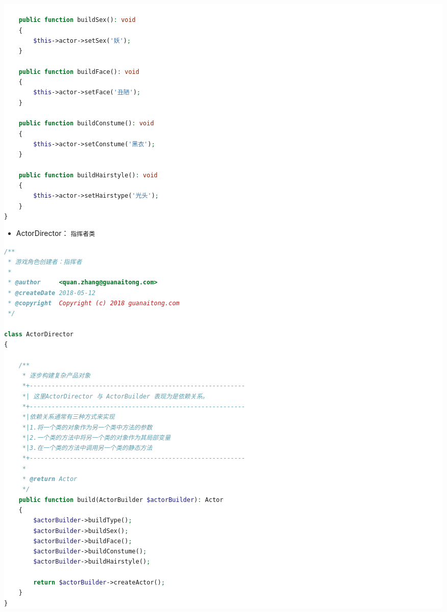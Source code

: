 ``` php

    public function buildSex(): void
    {
        $this->actor->setSex('妖');
    }

    public function buildFace(): void
    {
        $this->actor->setFace('丑陋');
    }

    public function buildConstume(): void
    {
        $this->actor->setConstume('黑衣');
    }

    public function buildHairstyle(): void
    {
        $this->actor->setHairstype('光头');
    }
}
```

* ActorDirector： ``` 指挥者类 ```

``` php
/**
 * 游戏角色创建者：指挥者
 *
 * @author     <quan.zhang@guanaitong.com>
 * @createDate 2018-05-12
 * @copyright  Copyright (c) 2018 guanaitong.com
 */

class ActorDirector
{

    /**
     * 逐步构建复杂产品对象
     *+-----------------------------------------------------------
     *| 这里ActorDirector 与 ActorBuilder 表现为是依赖关系。
     *+-----------------------------------------------------------
     *|依赖关系通常有三种方式来实现
     *|1.将一个类的对象作为另一个类中方法的参数
     *|2.一个类的方法中将另一个类的对象作为其局部变量
     *|3.在一个类的方法中调用另一个类的静态方法
     *+-----------------------------------------------------------
     *
     * @return Actor
     */
    public function build(ActorBuilder $actorBuilder): Actor
    {
        $actorBuilder->buildType();
        $actorBuilder->buildSex();
        $actorBuilder->buildFace();
        $actorBuilder->buildConstume();
        $actorBuilder->buildHairstyle();

        return $actorBuilder->createActor();
    }
}
```
